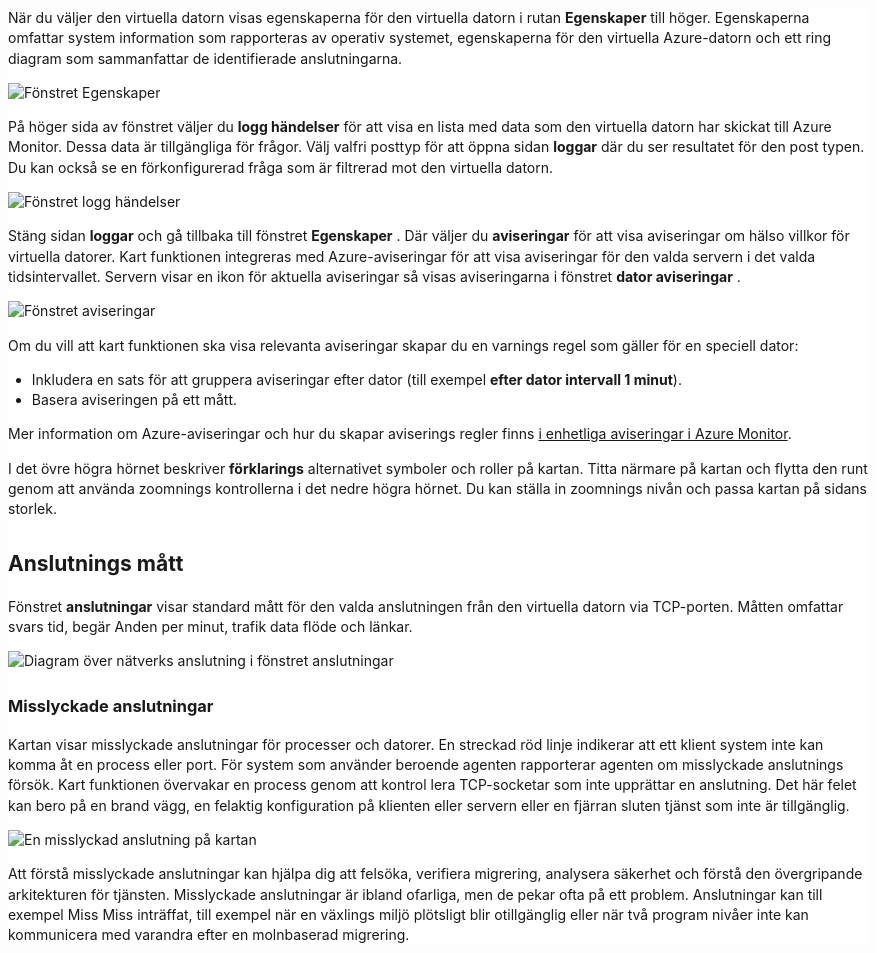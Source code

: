 När du väljer den virtuella datorn visas egenskaperna för den virtuella datorn i rutan **Egenskaper** till höger. Egenskaperna omfattar system information som rapporteras av operativ systemet, egenskaperna för den virtuella Azure-datorn och ett ring diagram som sammanfattar de identifierade anslutningarna. 

![Fönstret Egenskaper](./media/vminsights-maps/properties-pane-01.png)

På höger sida av fönstret väljer du **logg händelser** för att visa en lista med data som den virtuella datorn har skickat till Azure Monitor. Dessa data är tillgängliga för frågor.  Välj valfri posttyp för att öppna sidan **loggar** där du ser resultatet för den post typen. Du kan också se en förkonfigurerad fråga som är filtrerad mot den virtuella datorn.  

![Fönstret logg händelser](./media/vminsights-maps/properties-pane-logs-01.png)

Stäng sidan **loggar** och gå tillbaka till fönstret **Egenskaper** . Där väljer du **aviseringar** för att visa aviseringar om hälso villkor för virtuella datorer. Kart funktionen integreras med Azure-aviseringar för att visa aviseringar för den valda servern i det valda tidsintervallet. Servern visar en ikon för aktuella aviseringar så visas aviseringarna i fönstret **dator aviseringar** . 

![Fönstret aviseringar](./media/vminsights-maps/properties-pane-alerts-01.png)

Om du vill att kart funktionen ska visa relevanta aviseringar skapar du en varnings regel som gäller för en speciell dator:

- Inkludera en sats för att gruppera aviseringar efter dator (till exempel **efter dator intervall 1 minut**).
- Basera aviseringen på ett mått.

Mer information om Azure-aviseringar och hur du skapar aviserings regler finns [i enhetliga aviseringar i Azure Monitor](../platform/alerts-overview.md).

I det övre högra hörnet beskriver **förklarings** alternativet symboler och roller på kartan. Titta närmare på kartan och flytta den runt genom att använda zoomnings kontrollerna i det nedre högra hörnet. Du kan ställa in zoomnings nivån och passa kartan på sidans storlek.  

## <a name="connection-metrics"></a>Anslutnings mått
Fönstret **anslutningar** visar standard mått för den valda anslutningen från den virtuella datorn via TCP-porten. Måtten omfattar svars tid, begär Anden per minut, trafik data flöde och länkar.  

![Diagram över nätverks anslutning i fönstret anslutningar](./media/vminsights-maps/map-group-network-conn-pane-01.png)  

### <a name="failed-connections"></a>Misslyckade anslutningar
Kartan visar misslyckade anslutningar för processer och datorer. En streckad röd linje indikerar att ett klient system inte kan komma åt en process eller port. För system som använder beroende agenten rapporterar agenten om misslyckade anslutnings försök. Kart funktionen övervakar en process genom att kontrol lera TCP-socketar som inte upprättar en anslutning. Det här felet kan bero på en brand vägg, en felaktig konfiguration på klienten eller servern eller en fjärran sluten tjänst som inte är tillgänglig.

![En misslyckad anslutning på kartan](./media/vminsights-maps/map-group-failed-connection-01.png)

Att förstå misslyckade anslutningar kan hjälpa dig att felsöka, verifiera migrering, analysera säkerhet och förstå den övergripande arkitekturen för tjänsten. Misslyckade anslutningar är ibland ofarliga, men de pekar ofta på ett problem. Anslutningar kan till exempel Miss Miss inträffat, till exempel när en växlings miljö plötsligt blir otillgänglig eller när två program nivåer inte kan kommunicera med varandra efter en molnbaserad migrering.

